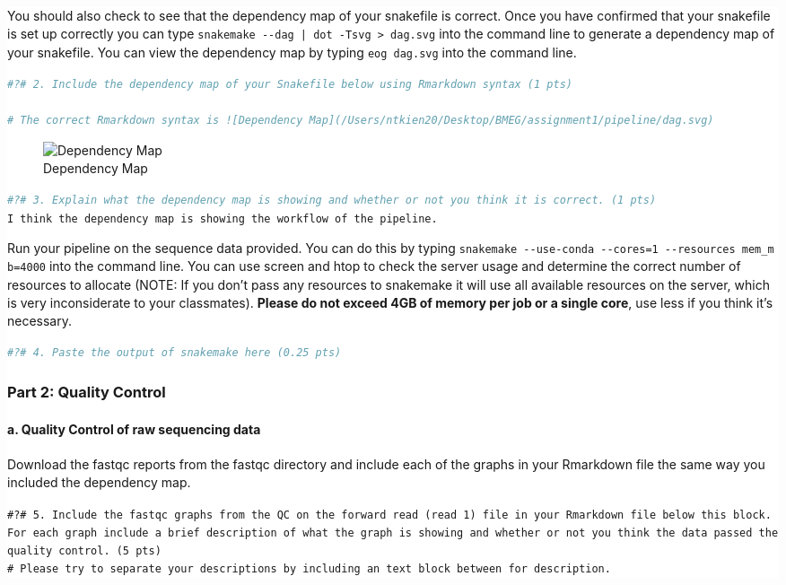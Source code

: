 You should also check to see that the dependency map of your snakefile
is correct. Once you have confirmed that your snakefile is set up
correctly you can type `snakemake --dag | dot -Tsvg > dag.svg` into the
command line to generate a dependency map of your snakefile. You can
view the dependency map by typing `eog dag.svg` into the command line.

``` bash
#?# 2. Include the dependency map of your Snakefile below using Rmarkdown syntax (1 pts)

# The correct Rmarkdown syntax is ![Dependency Map](/Users/ntkien20/Desktop/BMEG/assignment1/pipeline/dag.svg)
```

<figure>
<img
src="/Users/ntkien20/Desktop/BMEG/assignment1_bgme/assignment1/pipeline/dag.svg"
alt="Dependency Map" />
<figcaption aria-hidden="true">Dependency Map</figcaption>
</figure>

``` bash
#?# 3. Explain what the dependency map is showing and whether or not you think it is correct. (1 pts)
I think the dependency map is showing the workflow of the pipeline.
```

Run your pipeline on the sequence data provided. You can do this by
typing `snakemake --use-conda --cores=1 --resources mem_mb=4000` into
the command line. You can use screen and htop to check the server usage
and determine the correct number of resources to allocate (NOTE: If you
don’t pass any resources to snakemake it will use all available
resources on the server, which is very inconsiderate to your
classmates). **Please do not exceed 4GB of memory per job or a single
core**, use less if you think it’s necessary.

``` bash
#?# 4. Paste the output of snakemake here (0.25 pts)
```

### Part 2: Quality Control

#### a. Quality Control of raw sequencing data

Download the fastqc reports from the fastqc directory and include each
of the graphs in your Rmarkdown file the same way you included the
dependency map.

    #?# 5. Include the fastqc graphs from the QC on the forward read (read 1) file in your Rmarkdown file below this block. For each graph include a brief description of what the graph is showing and whether or not you think the data passed the quality control. (5 pts) 
    # Please try to separate your descriptions by including an text block between for description. 
